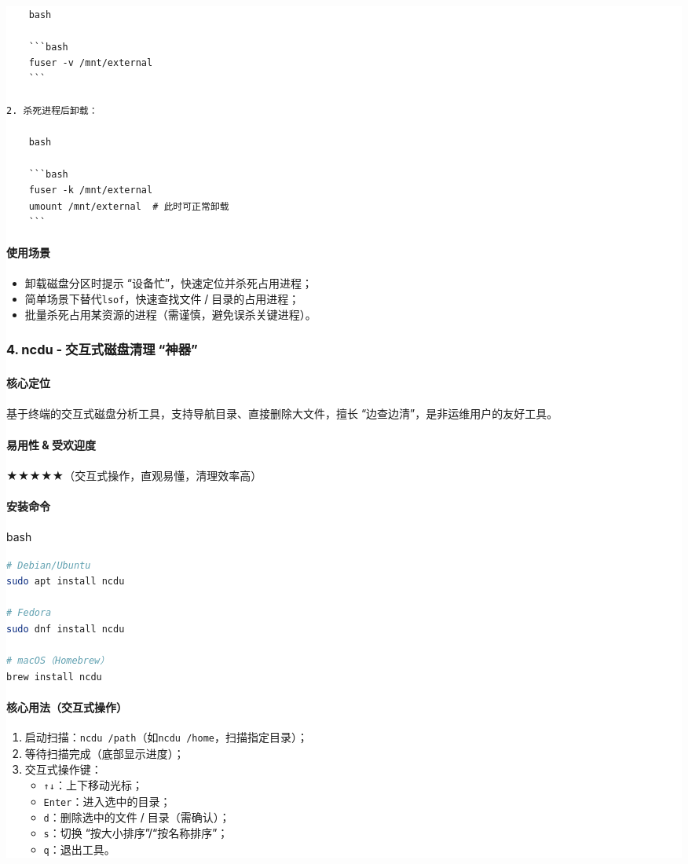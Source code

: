         bash
        
        ```bash
        fuser -v /mnt/external
        ```
        
    2. 杀死进程后卸载：
        
        bash
        
        ```bash
        fuser -k /mnt/external
        umount /mnt/external  # 此时可正常卸载
        ```
        

#### 使用场景

- 卸载磁盘分区时提示 “设备忙”，快速定位并杀死占用进程；
- 简单场景下替代`lsof`，快速查找文件 / 目录的占用进程；
- 批量杀死占用某资源的进程（需谨慎，避免误杀关键进程）。

### 4. ncdu - 交互式磁盘清理 “神器”

#### 核心定位

基于终端的交互式磁盘分析工具，支持导航目录、直接删除大文件，擅长 “边查边清”，是非运维用户的友好工具。

#### 易用性 & 受欢迎度

★★★★★（交互式操作，直观易懂，清理效率高）

#### 安装命令

bash

```bash
# Debian/Ubuntu
sudo apt install ncdu

# Fedora
sudo dnf install ncdu

# macOS（Homebrew）
brew install ncdu
```

#### 核心用法（交互式操作）

1. 启动扫描：`ncdu /path`（如`ncdu /home`，扫描指定目录）；
2. 等待扫描完成（底部显示进度）；
3. 交互式操作键：
    - `↑↓`：上下移动光标；
    - `Enter`：进入选中的目录；
    - `d`：删除选中的文件 / 目录（需确认）；
    - `s`：切换 “按大小排序”/“按名称排序”；
    - `q`：退出工具。
